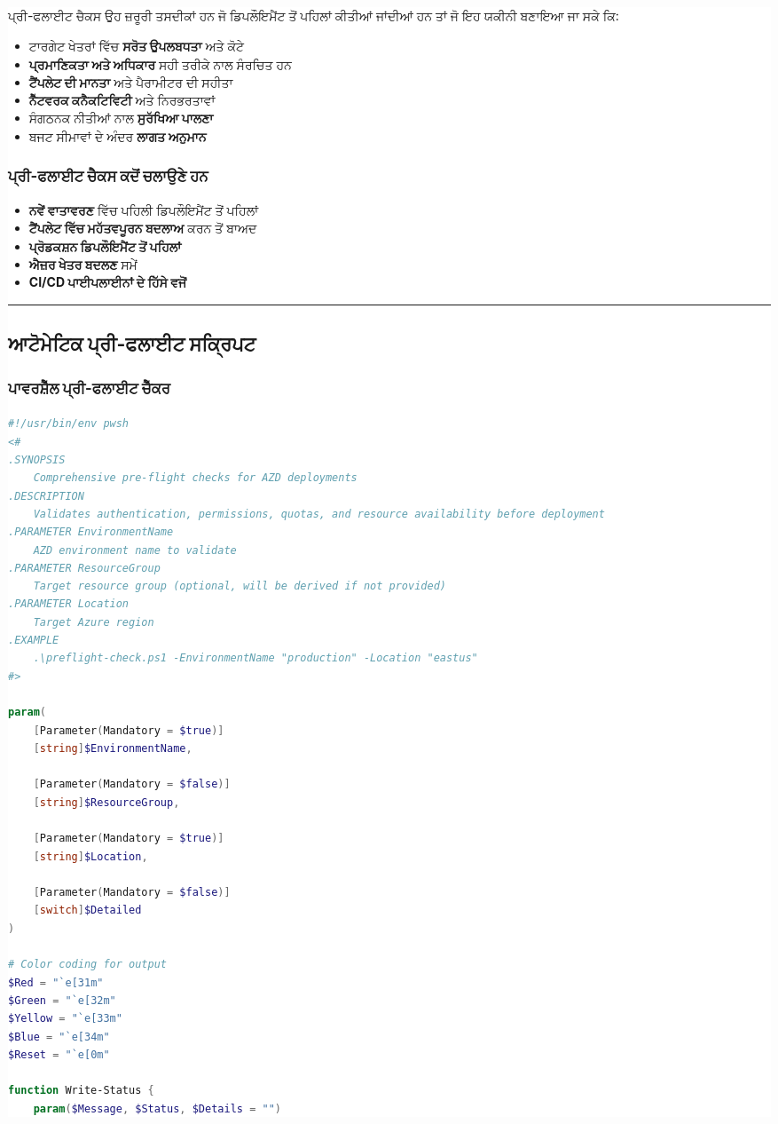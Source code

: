 ਪ੍ਰੀ-ਫਲਾਈਟ ਚੈਕਸ ਉਹ ਜ਼ਰੂਰੀ ਤਸਦੀਕਾਂ ਹਨ ਜੋ ਡਿਪਲੌਇਮੈਂਟ ਤੋਂ ਪਹਿਲਾਂ ਕੀਤੀਆਂ ਜਾਂਦੀਆਂ ਹਨ ਤਾਂ ਜੋ ਇਹ ਯਕੀਨੀ ਬਣਾਇਆ ਜਾ ਸਕੇ ਕਿ:

- ਟਾਰਗੇਟ ਖੇਤਰਾਂ ਵਿੱਚ **ਸਰੋਤ ਉਪਲਬਧਤਾ** ਅਤੇ ਕੋਟੇ
- **ਪ੍ਰਮਾਣਿਕਤਾ ਅਤੇ ਅਧਿਕਾਰ** ਸਹੀ ਤਰੀਕੇ ਨਾਲ ਸੰਰਚਿਤ ਹਨ
- **ਟੈਂਪਲੇਟ ਦੀ ਮਾਨਤਾ** ਅਤੇ ਪੈਰਾਮੀਟਰ ਦੀ ਸਹੀਤਾ
- **ਨੈੱਟਵਰਕ ਕਨੈਕਟਿਵਿਟੀ** ਅਤੇ ਨਿਰਭਰਤਾਵਾਂ
- ਸੰਗਠਨਕ ਨੀਤੀਆਂ ਨਾਲ **ਸੁਰੱਖਿਆ ਪਾਲਣਾ**
- ਬਜਟ ਸੀਮਾਵਾਂ ਦੇ ਅੰਦਰ **ਲਾਗਤ ਅਨੁਮਾਨ**

### ਪ੍ਰੀ-ਫਲਾਈਟ ਚੈਕਸ ਕਦੋਂ ਚਲਾਉਣੇ ਹਨ

- **ਨਵੇਂ ਵਾਤਾਵਰਣ** ਵਿੱਚ ਪਹਿਲੀ ਡਿਪਲੌਇਮੈਂਟ ਤੋਂ ਪਹਿਲਾਂ
- **ਟੈਂਪਲੇਟ ਵਿੱਚ ਮਹੱਤਵਪੂਰਨ ਬਦਲਾਅ** ਕਰਨ ਤੋਂ ਬਾਅਦ
- **ਪ੍ਰੋਡਕਸ਼ਨ ਡਿਪਲੌਇਮੈਂਟ ਤੋਂ ਪਹਿਲਾਂ**
- **ਐਜ਼ਰ ਖੇਤਰ ਬਦਲਣ** ਸਮੇਂ
- **CI/CD ਪਾਈਪਲਾਈਨਾਂ ਦੇ ਹਿੱਸੇ ਵਜੋਂ**

---

## ਆਟੋਮੇਟਿਕ ਪ੍ਰੀ-ਫਲਾਈਟ ਸਕ੍ਰਿਪਟ

### ਪਾਵਰਸ਼ੈੱਲ ਪ੍ਰੀ-ਫਲਾਈਟ ਚੈੱਕਰ

```powershell
#!/usr/bin/env pwsh
<#
.SYNOPSIS
    Comprehensive pre-flight checks for AZD deployments
.DESCRIPTION
    Validates authentication, permissions, quotas, and resource availability before deployment
.PARAMETER EnvironmentName
    AZD environment name to validate
.PARAMETER ResourceGroup
    Target resource group (optional, will be derived if not provided)
.PARAMETER Location
    Target Azure region
.EXAMPLE
    .\preflight-check.ps1 -EnvironmentName "production" -Location "eastus"
#>

param(
    [Parameter(Mandatory = $true)]
    [string]$EnvironmentName,
    
    [Parameter(Mandatory = $false)]
    [string]$ResourceGroup,
    
    [Parameter(Mandatory = $true)]
    [string]$Location,
    
    [Parameter(Mandatory = $false)]
    [switch]$Detailed
)

# Color coding for output
$Red = "`e[31m"
$Green = "`e[32m"
$Yellow = "`e[33m"
$Blue = "`e[34m"
$Reset = "`e[0m"

function Write-Status {
    param($Message, $Status, $Details = "")
```
